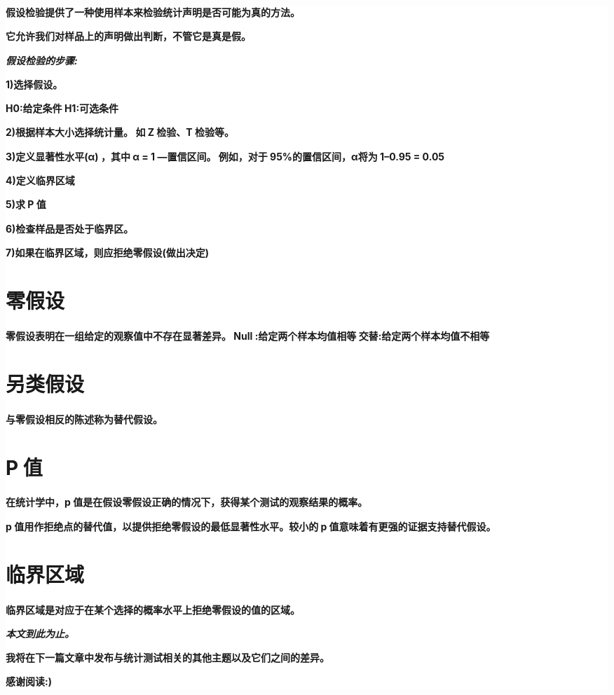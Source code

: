 **假设检验提供了一种使用样本来检验统计声明是否可能为真的方法。**

**它允许我们对样品上的声明做出判断，不管它是真是假。**

*****假设检验的步骤:*****

**1)选择假设。**

**H0:给定条件
H1:可选条件**

**2)根据样本大小选择统计量。
如 Z 检验、T 检验等。**

**3)定义显著性水平(α)
，其中 **α = 1 —置信区间。** 例如，对于 95%的置信区间，α将为 1–0.95 = 0.05**

**4)定义临界区域**

**5)求 P 值**

**6)检查样品是否处于临界区。**

**7)如果在临界区域，则应拒绝零假设(做出决定)**

# ****零假设****

**零假设表明在一组给定的观察值中不存在显著差异。
**Null** :给定两个样本均值相等
**交替**:给定两个样本均值不相等**

# ****另类假设****

**与零假设相反的陈述称为替代假设。**

# ****P 值****

**在统计学中，p 值是在假设零假设正确的情况下，获得某个测试的观察结果的概率。**

**p 值用作拒绝点的替代值，以提供拒绝零假设的最低显著性水平。较小的 p 值意味着有更强的证据支持替代假设。**

# ****临界区域****

**临界区域是对应于在某个选择的概率水平上拒绝零假设的值的区域。**

***本文到此为止。***

**我将在下一篇文章中发布与统计测试相关的其他主题以及它们之间的差异。**

**感谢阅读:)**